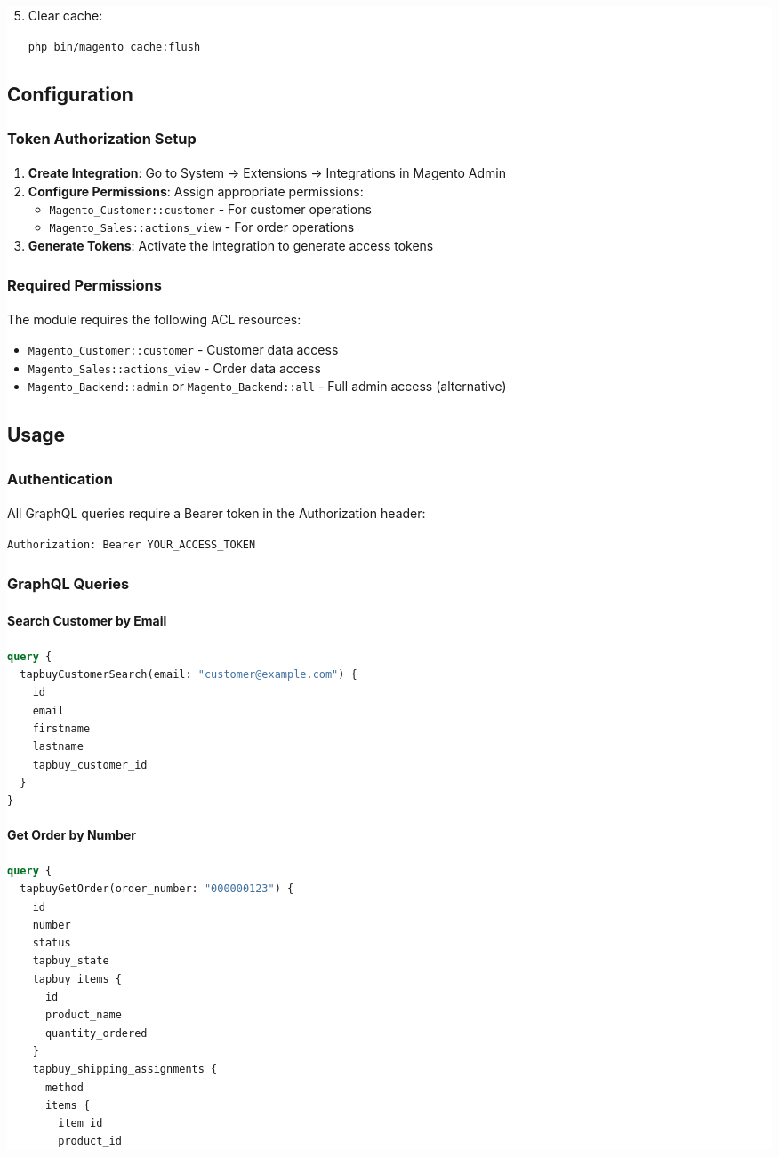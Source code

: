 5. Clear cache:
   ```bash
   php bin/magento cache:flush
   ```

## Configuration

### Token Authorization Setup

1. **Create Integration**: Go to System → Extensions → Integrations in Magento Admin
2. **Configure Permissions**: Assign appropriate permissions:
   - `Magento_Customer::customer` - For customer operations
   - `Magento_Sales::actions_view` - For order operations
3. **Generate Tokens**: Activate the integration to generate access tokens

### Required Permissions

The module requires the following ACL resources:
- `Magento_Customer::customer` - Customer data access
- `Magento_Sales::actions_view` - Order data access
- `Magento_Backend::admin` or `Magento_Backend::all` - Full admin access (alternative)

## Usage

### Authentication

All GraphQL queries require a Bearer token in the Authorization header:

```
Authorization: Bearer YOUR_ACCESS_TOKEN
```

### GraphQL Queries

#### Search Customer by Email
```graphql
query {
  tapbuyCustomerSearch(email: "customer@example.com") {
    id
    email
    firstname
    lastname
    tapbuy_customer_id
  }
}
```

#### Get Order by Number
```graphql
query {
  tapbuyGetOrder(order_number: "000000123") {
    id
    number
    status
    tapbuy_state
    tapbuy_items {
      id
      product_name
      quantity_ordered
    }
    tapbuy_shipping_assignments {
      method
      items {
        item_id
        product_id
```